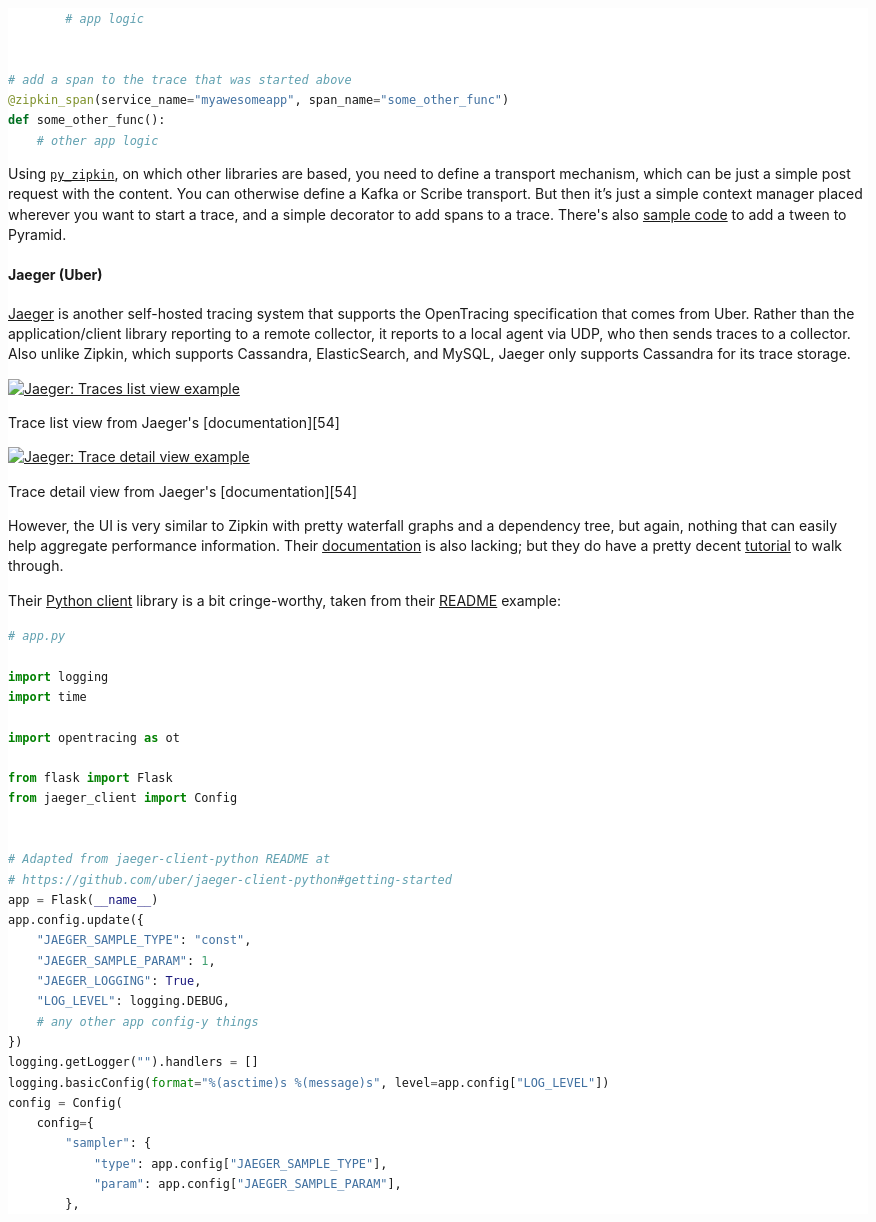 ```python
        # app logic


# add a span to the trace that was started above
@zipkin_span(service_name="myawesomeapp", span_name="some_other_func")
def some_other_func():
    # other app logic
```


Using [`py_zipkin`][11], on which other libraries are based, you need to define a transport mechanism, which can be just a simple post request with the content. You can otherwise define a Kafka or Scribe transport. But then it’s just a simple context manager placed wherever you want to start a trace, and a simple decorator to add spans to a trace. There's also [sample code][53] to add a tween to Pyramid.

#### Jaeger (Uber)

[Jaeger][14] is another self-hosted tracing system that supports the OpenTracing specification that comes from Uber. Rather than the application/client library reporting to a remote collector, it reports to a local agent via UDP, who then sends traces to a collector. Also unlike Zipkin, which supports Cassandra, ElasticSearch, and MySQL, Jaeger only supports Cassandra for its trace storage. 

<a href="http://jaeger.readthedocs.io/en/latest/images/traces-ss.png"><img class="displayed" src="{{ get_asset('images/tracing/jaeger-trace-list.png') }}" title="Jaeger: Traces list view example" alt="Jaeger: Traces list view example"/></a>
<figcaption>Trace list view from Jaeger's [documentation][54]</figcaption>

<a href="http://jaeger.readthedocs.io/en/latest/images/trace-detail-ss.png"><img class="displayed" src="{{ get_asset('images/tracing/jaeger-trace-detail.png') }}" title="Jaeger: Trace detail view example" alt="Jaeger: Trace detail view example"/></a>
<figcaption>Trace detail view from Jaeger's [documentation][54]</figcaption>


However, the UI is very similar to Zipkin with pretty waterfall graphs and a dependency tree, but again, nothing that can easily help aggregate performance information.  Their [documentation][15] is also lacking; but they do have a pretty decent [tutorial][16] to walk through.

Their [Python client][12] library is a bit cringe-worthy, taken from their [README][55] example:

```python
# app.py 

import logging
import time

import opentracing as ot

from flask import Flask
from jaeger_client import Config


# Adapted from jaeger-client-python README at
# https://github.com/uber/jaeger-client-python#getting-started
app = Flask(__name__)
app.config.update({
    "JAEGER_SAMPLE_TYPE": "const",
    "JAEGER_SAMPLE_PARAM": 1,
    "JAEGER_LOGGING": True,
    "LOG_LEVEL": logging.DEBUG,
    # any other app config-y things
})
logging.getLogger("").handlers = []
logging.basicConfig(format="%(asctime)s %(message)s", level=app.config["LOG_LEVEL"])
config = Config(
    config={
        "sampler": {
            "type": app.config["JAEGER_SAMPLE_TYPE"],
            "param": app.config["JAEGER_SAMPLE_PARAM"],
        },
```

[0]: https://us.pycon.org/2017/schedule/presentation/565/
[1]: https://us.pycon.org/2017/
[2]: https://speakerdeck.com/roguelynn/tracing-fast-and-slow-digging-into-and-improving-your-web-services-performance
[3]: https://www.youtube.com/watch?v=lu0F-psmBzc
[4]: https://landing.google.com/sre/book.html
[5]: https://en.wikipedia.org/wiki/Cloud_computing_issues#Performance_interference_and_noisy_neighbors
[6]: https://en.wikipedia.org/wiki/SFlow
[7]: http://nfdump.sourceforge.net/
[8]: https://www.honeynet.org/node/691
[9]: https://research.google.com/pubs/pub36356.html
[10]: https://en.wikipedia.org/wiki/Logical_clock
[11]: https://github.com/Yelp/py_zipkin
[12]: https://github.com/uber/jaeger-client-python
[13]: https://github.com/uber/jaeger-client-python/issues/50
[14]: https://github.com/uber/jaeger
[15]: http://jaeger.readthedocs.io/en/latest/
[16]: https://medium.com/opentracing/take-opentracing-for-a-hotrod-ride-f6e3141f7941
[17]: https://github.com/uber/jaeger-client-python#getting-started
[18]: https://text.sourcegraph.com/appdash-an-open-source-perf-tracing-suite-4e1fc41c2031
[19]: http://lightstep.com/
[20]: http://opentracing.io/documentation/pages/supported-tracers.html
[21]: https://cloud.google.com/trace/docs/zipkin
[22]: https://cloud.google.com/trace/docs/zipkin#option_1_using_a_container_image_to_set_up_your_server
[23]: http://www.pdl.cmu.edu/PDL-FTP/SelfStar/CMU-PDL-14-102.pdf
[24]: http://web.eecs.umich.edu/~twenisch/papers/osdi14.pdf
[25]: https://research.google.com/pubs/pub36356.html
[26]: "https://ep2017.europython.eu/conference/talks/tracing-fast-and-slow-digging-into-improving-your-web-services-performance"
[27]: https://www.datadoghq.com/apm/
[28]: https://newrelic.com/application-monitoring
[29]: http://boto3.readthedocs.io/en/latest/reference/services/xray.html
[30]: http://docs.aws.amazon.com/xray/latest/devguide/aws-xray.html
[31]: https://cloud.google.com/trace/docs/trace-overview
[pyzip]: https://github.com/Yelp/py_zipkin/#usage-1-start-a-trace-with-a-given-sampling-rate
[32]: https://www.nginx.com/blog/maximizing-python-performance-with-nginx-parti-web-serving-and-caching/
[33]: http://aiohttp.readthedocs.io/en/stable/
[34]: https://github.com/tanwanirahul/django-batch-requests
[35]: http://flask.pocoo.org/snippets/131/
[36]: https://stackoverflow.com/questions/23687653/pyramid-invoking-a-sub-request
[37]: http://flask.pocoo.org/docs/0.12/patterns/streaming/
[38]: https://docs.djangoproject.com/en/dev/ref/request-response/#streaminghttpresponse-objects
[39]: https://docs.pylonsproject.org/projects/pyramid/en/latest/_modules/pyramid/response.html
[40]: http://aiohttp.readthedocs.io/en/stable/web_reference.html#aiohttp.web.StreamResponse
[41]: https://flask-assets.readthedocs.io/en/latest/
[42]: https://github.com/django-compressor/django-compressor
[43]: https://github.com/cobrateam/django-htmlmin
[44]: https://github.com/Gandi/pyramid_htmlmin
[45]: https://github.com/miracle2k/webassets
[46]: http://opentracing.io/
[47]: http://zipkin.io/
[48]: https://github.com/Yelp/py_zipkin
[49]: https://github.com/Yelp/pyramid_zipkin
[50]: https://github.com/Yelp/swagger_zipkin
[51]: https://github.com/qiajigou/flask-zipkin
[52]: http://zipkin.io/pages/data_model.html
[53]: https://github.com/Yelp/py_zipkin#usage-2-trace-a-service-call
[54]: http://jaeger.readthedocs.io/en/latest/
[55]: https://github.com/uber/jaeger-client-python#getting-started
[56]: https://aws.amazon.com/sdk-for-python/
[57]: https://developer.mozilla.org/en-US/docs/Learn/HTML/Howto/Author_fast-loading_HTML_pages
[58]: https://github.com/opentracing/opentracing-python
[59]: http://pythonhosted.org/Flask-OpenTracing/
[60]: https://github.com/opentracing-contrib/python-django
[61]: http://pauillac.inria.fr/~fpottier/X/INF441/projets/merkle/merkle.pdf
[62]: https://medium.com/@Pinterest_Engineering/distributed-tracing-at-pinterest-with-new-open-source-tools-a4f8a5562f6b
[63]: https://engineeringblog.yelp.com/2016/04/distributed-tracing-at-yelp.html
[64]: https://engineering.linkedin.com/distributed-service-call-graph/real-time-distributed-tracing-website-performance-and-efficiency
[65]: https://blog.twitter.com/engineering/en_us/a/2012/distributed-systems-tracing-with-zipkin.html
[66]: https://creativecommons.org/licenses/by/4.0/